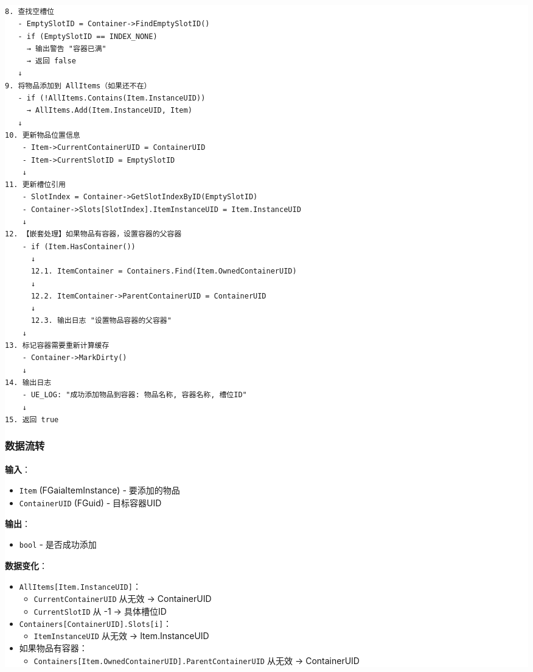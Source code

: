 ```
8. 查找空槽位
   - EmptySlotID = Container->FindEmptySlotID()
   - if (EmptySlotID == INDEX_NONE)
     → 输出警告 "容器已满"
     → 返回 false
   ↓
9. 将物品添加到 AllItems（如果还不在）
   - if (!AllItems.Contains(Item.InstanceUID))
     → AllItems.Add(Item.InstanceUID, Item)
   ↓
10. 更新物品位置信息
    - Item->CurrentContainerUID = ContainerUID
    - Item->CurrentSlotID = EmptySlotID
    ↓
11. 更新槽位引用
    - SlotIndex = Container->GetSlotIndexByID(EmptySlotID)
    - Container->Slots[SlotIndex].ItemInstanceUID = Item.InstanceUID
    ↓
12. 【嵌套处理】如果物品有容器，设置容器的父容器
    - if (Item.HasContainer())
      ↓
      12.1. ItemContainer = Containers.Find(Item.OwnedContainerUID)
      ↓
      12.2. ItemContainer->ParentContainerUID = ContainerUID
      ↓
      12.3. 输出日志 "设置物品容器的父容器"
    ↓
13. 标记容器需要重新计算缓存
    - Container->MarkDirty()
    ↓
14. 输出日志
    - UE_LOG: "成功添加物品到容器: 物品名称, 容器名称, 槽位ID"
    ↓
15. 返回 true
```

### 数据流转

**输入**：
- `Item` (FGaiaItemInstance) - 要添加的物品
- `ContainerUID` (FGuid) - 目标容器UID

**输出**：
- `bool` - 是否成功添加

**数据变化**：
- `AllItems[Item.InstanceUID]`：
  - `CurrentContainerUID` 从无效 → ContainerUID
  - `CurrentSlotID` 从 -1 → 具体槽位ID
- `Containers[ContainerUID].Slots[i]`：
  - `ItemInstanceUID` 从无效 → Item.InstanceUID
- 如果物品有容器：
  - `Containers[Item.OwnedContainerUID].ParentContainerUID` 从无效 → ContainerUID
